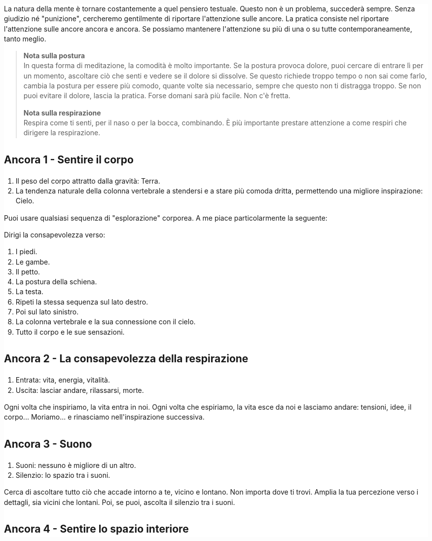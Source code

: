 La natura della mente è tornare costantemente a quel pensiero testuale. Questo non è un problema, succederà sempre. Senza giudizio né "punizione", cercheremo gentilmente di riportare l'attenzione sulle ancore. La pratica consiste nel riportare l'attenzione sulle ancore ancora e ancora. Se possiamo mantenere l'attenzione su più di una o su tutte contemporaneamente, tanto meglio.

> **Nota sulla postura**  
> In questa forma di meditazione, la comodità è molto importante. Se la postura provoca dolore, puoi cercare di entrare lì per un momento, ascoltare ciò che senti e vedere se il dolore si dissolve. Se questo richiede troppo tempo o non sai come farlo, cambia la postura per essere più comodo, quante volte sia necessario, sempre che questo non ti distragga troppo. Se non puoi evitare il dolore, lascia la pratica. Forse domani sarà più facile. Non c'è fretta.
>
> **Nota sulla respirazione**   
> Respira come ti senti, per il naso o per la bocca, combinando. È più importante prestare attenzione a come respiri che dirigere la respirazione.

## Ancora 1 - Sentire il corpo 

1. Il peso del corpo attratto dalla gravità: Terra.  
2. La tendenza naturale della colonna vertebrale a stendersi e a stare più comoda dritta, permettendo una migliore inspirazione: Cielo.

Puoi usare qualsiasi sequenza di "esplorazione" corporea. A me piace particolarmente la seguente:

Dirigi la consapevolezza verso:

1. I piedi.  
2. Le gambe.  
3. Il petto.  
4. La postura della schiena.  
5. La testa.  
6. Ripeti la stessa sequenza sul lato destro.  
7. Poi sul lato sinistro.  
8. La colonna vertebrale e la sua connessione con il cielo.  
9. Tutto il corpo e le sue sensazioni.

## Ancora 2 - La consapevolezza della respirazione 

1. Entrata: vita, energia, vitalità.  
2. Uscita: lasciar andare, rilassarsi, morte.

Ogni volta che inspiriamo, la vita entra in noi. Ogni volta che espiriamo, la vita esce da noi e lasciamo andare: tensioni, idee, il corpo... Moriamo... e rinasciamo nell'inspirazione successiva.

## Ancora 3 - Suono 

1. Suoni: nessuno è migliore di un altro.  
2. Silenzio: lo spazio tra i suoni.

Cerca di ascoltare tutto ciò che accade intorno a te, vicino e lontano. Non importa dove ti trovi. Amplia la tua percezione verso i dettagli, sia vicini che lontani. Poi, se puoi, ascolta il silenzio tra i suoni.

## Ancora 4 - Sentire lo spazio interiore 
